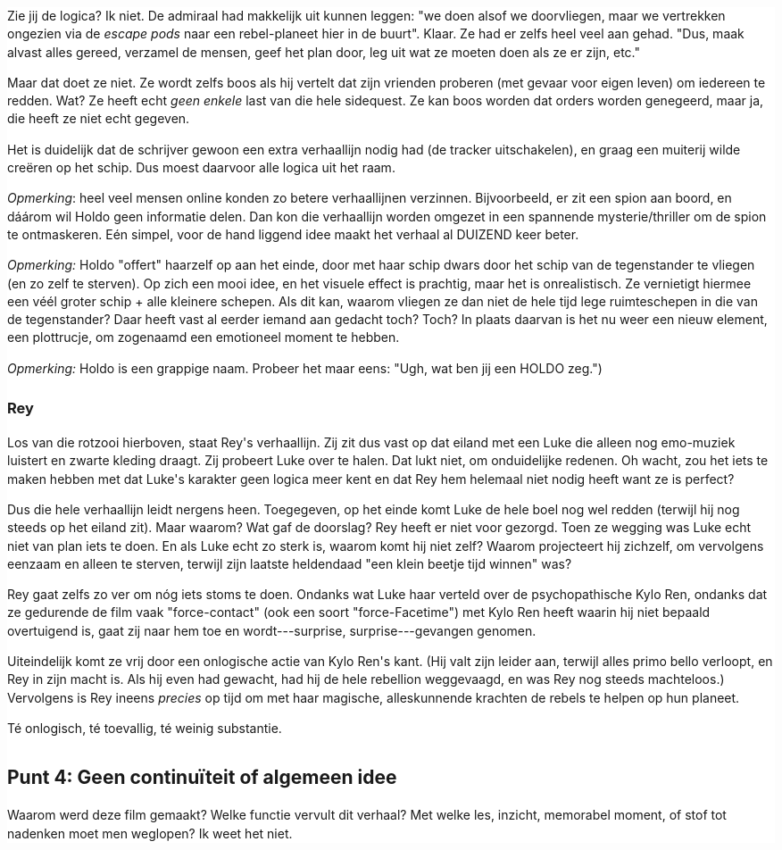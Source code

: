 Zie jij de logica? Ik niet. De admiraal had makkelijk uit kunnen leggen: "we doen alsof we doorvliegen, maar we vertrekken ongezien via de _escape pods_ naar een rebel-planeet hier in de buurt". Klaar. Ze had er zelfs heel veel aan gehad. "Dus, maak alvast alles gereed, verzamel de mensen, geef het plan door, leg uit wat ze moeten doen als ze er zijn, etc."

Maar dat doet ze niet. Ze wordt zelfs boos als hij vertelt dat zijn vrienden proberen (met gevaar voor eigen leven) om iedereen te redden. Wat? Ze heeft echt _geen enkele_ last van die hele sidequest. Ze kan boos worden dat orders worden genegeerd, maar ja, die heeft ze niet echt gegeven.

Het is duidelijk dat de schrijver gewoon een extra verhaallijn nodig had (de tracker uitschakelen), en graag een muiterij wilde creëren op het schip. Dus moest daarvoor alle logica uit het raam.

_Opmerking_: heel veel mensen online konden zo betere verhaallijnen verzinnen. Bijvoorbeeld, er zit een spion aan boord, en dáárom wil Holdo geen informatie delen. Dan kon die verhaallijn worden omgezet in een spannende mysterie/thriller om de spion te ontmaskeren. Eén simpel, voor de hand liggend idee maakt het verhaal al DUIZEND keer beter.

_Opmerking:_ Holdo "offert" haarzelf op aan het einde, door met haar schip dwars door het schip van de tegenstander te vliegen (en zo zelf te sterven). Op zich een mooi idee, en het visuele effect is prachtig, maar het is onrealistisch. Ze vernietigt hiermee een véél groter schip + alle kleinere schepen. Als dit kan, waarom vliegen ze dan niet de hele tijd lege ruimteschepen in die van de tegenstander? Daar heeft vast al eerder iemand aan gedacht toch? Toch? In plaats daarvan is het nu weer een nieuw element, een plottrucje, om zogenaamd een emotioneel moment te hebben.

_Opmerking:_ Holdo is een grappige naam. Probeer het maar eens: "Ugh, wat ben jij een HOLDO zeg.")

### Rey

Los van die rotzooi hierboven, staat Rey's verhaallijn. Zij zit dus vast op dat eiland met een Luke die alleen nog emo-muziek luistert en zwarte kleding draagt. Zij probeert Luke over te halen. Dat lukt niet, om onduidelijke redenen. Oh wacht, zou het iets te maken hebben met dat Luke's karakter geen logica meer kent en dat Rey hem helemaal niet nodig heeft want ze is perfect?

Dus die hele verhaallijn leidt nergens heen. Toegegeven, op het einde komt Luke de hele boel nog wel redden (terwijl hij nog steeds op het eiland zit). Maar waarom? Wat gaf de doorslag? Rey heeft er niet voor gezorgd. Toen ze wegging was Luke echt niet van plan iets te doen. En als Luke echt zo sterk is, waarom komt hij niet zelf? Waarom projecteert hij zichzelf, om vervolgens eenzaam en alleen te sterven, terwijl zijn laatste heldendaad "een klein beetje tijd winnen" was?

Rey gaat zelfs zo ver om nóg iets stoms te doen. Ondanks wat Luke haar verteld over de psychopathische Kylo Ren, ondanks dat ze gedurende de film vaak "force-contact" (ook een soort "force-Facetime") met Kylo Ren heeft waarin hij niet bepaald overtuigend is, gaat zij naar hem toe en wordt---surprise, surprise---gevangen genomen.

Uiteindelijk komt ze vrij door een onlogische actie van Kylo Ren's kant. (Hij valt zijn leider aan, terwijl alles primo bello verloopt, en Rey in zijn macht is. Als hij even had gewacht, had hij de hele rebellion weggevaagd, en was Rey nog steeds machteloos.) Vervolgens is Rey ineens _precies_ op tijd om met haar magische, alleskunnende krachten de rebels te helpen op hun planeet.

Té onlogisch, té toevallig, té weinig substantie.

## Punt 4: Geen continuïteit of algemeen idee

Waarom werd deze film gemaakt? Welke functie vervult dit verhaal? Met welke les, inzicht, memorabel moment, of stof tot nadenken moet men weglopen? Ik weet het niet.
